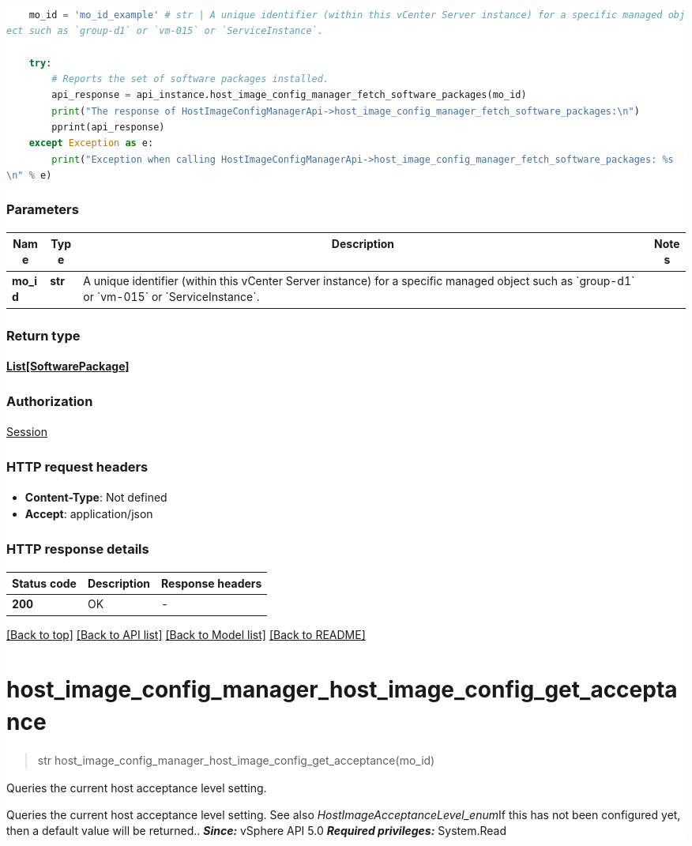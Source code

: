 ```python
    mo_id = 'mo_id_example' # str | A unique identifier (within this vCenter Server instance) for a specific managed object such as `group-d1` or `vm-015` or `ServiceInstance`.

    try:
        # Reports the set of software packages installed. 
        api_response = api_instance.host_image_config_manager_fetch_software_packages(mo_id)
        print("The response of HostImageConfigManagerApi->host_image_config_manager_fetch_software_packages:\n")
        pprint(api_response)
    except Exception as e:
        print("Exception when calling HostImageConfigManagerApi->host_image_config_manager_fetch_software_packages: %s\n" % e)
```



### Parameters

Name | Type | Description  | Notes
------------- | ------------- | ------------- | -------------
 **mo_id** | **str**| A unique identifier (within this vCenter Server instance) for a specific managed object such as &#x60;group-d1&#x60; or &#x60;vm-015&#x60; or &#x60;ServiceInstance&#x60;. | 

### Return type

[**List[SoftwarePackage]**](SoftwarePackage.md)

### Authorization

[Session](../README.md#Session)

### HTTP request headers

 - **Content-Type**: Not defined
 - **Accept**: application/json

### HTTP response details
| Status code | Description | Response headers |
|-------------|-------------|------------------|
**200** | OK  |  -  |

[[Back to top]](#) [[Back to API list]](../README.md#documentation-for-api-endpoints) [[Back to Model list]](../README.md#documentation-for-models) [[Back to README]](../README.md)

# **host_image_config_manager_host_image_config_get_acceptance**
> str host_image_config_manager_host_image_config_get_acceptance(mo_id)

Queries the current host acceptance level setting. 

Queries the current host acceptance level setting.  See also *HostImageAcceptanceLevel_enum*If this has not been configured yet, then a default value will be returned..  ***Since:*** vSphere API 5.0  ***Required privileges:*** System.Read 
